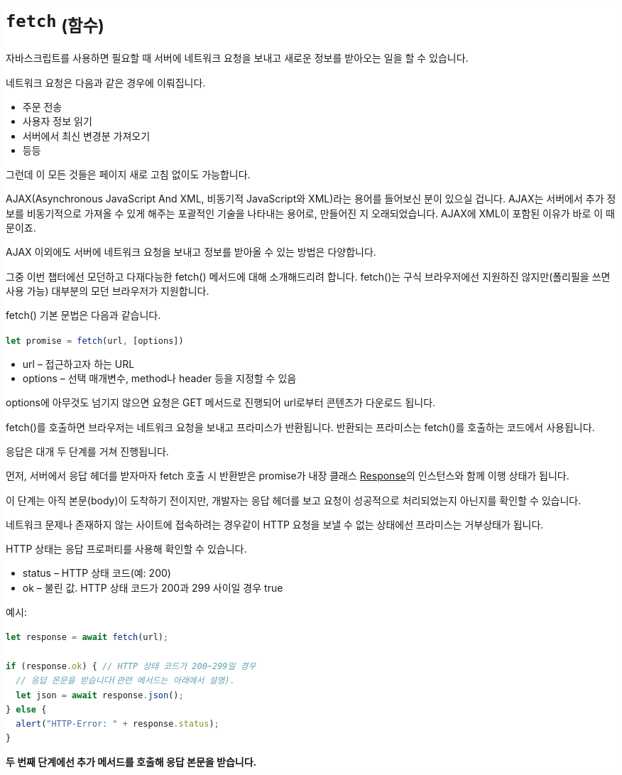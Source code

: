 `fetch` <sub>(함수)</sub>
=====

자바스크립트를 사용하면 필요할 때 서버에 네트워크 요청을 보내고 새로운 정보를 받아오는 일을 할 수 있습니다.

네트워크 요청은 다음과 같은 경우에 이뤄집니다.
- 주문 전송
- 사용자 정보 읽기
- 서버에서 최신 변경분 가져오기
- 등등

그런데 이 모든 것들은 페이지 새로 고침 없이도 가능합니다.

AJAX(Asynchronous JavaScript And XML, 비동기적 JavaScript와 XML)라는 용어를 들어보신 분이 있으실 겁니다. AJAX는 서버에서 추가 정보를 비동기적으로 가져올 수 있게 해주는 포괄적인 기술을 나타내는 용어로, 만들어진 지 오래되었습니다. AJAX에 XML이 포함된 이유가 바로 이 때문이죠.

AJAX 이외에도 서버에 네트워크 요청을 보내고 정보를 받아올 수 있는 방법은 다양합니다.

그중 이번 챕터에선 모던하고 다재다능한 fetch() 메서드에 대해 소개해드리려 합니다. fetch()는 구식 브라우저에선 지원하진 않지만(폴리필을 쓰면 사용 가능) 대부분의 모던 브라우저가 지원합니다.

fetch() 기본 문법은 다음과 같습니다.
```javascript
let promise = fetch(url, [options])
```

- url – 접근하고자 하는 URL
- options – 선택 매개변수, method나 header 등을 지정할 수 있음

options에 아무것도 넘기지 않으면 요청은 GET 메서드로 진행되어 url로부터 콘텐츠가 다운로드 됩니다.

fetch()를 호출하면 브라우저는 네트워크 요청을 보내고 프라미스가 반환됩니다. 반환되는 프라미스는 fetch()를 호출하는 코드에서 사용됩니다.

응답은 대개 두 단계를 거쳐 진행됩니다.

먼저, 서버에서 응답 헤더를 받자마자 fetch 호출 시 반환받은 promise가 내장 클래스 [Response](https://fetch.spec.whatwg.org/#response-class)의 인스턴스와 함께 이행 상태가 됩니다.

이 단계는 아직 본문(body)이 도착하기 전이지만, 개발자는 응답 헤더를 보고 요청이 성공적으로 처리되었는지 아닌지를 확인할 수 있습니다.

네트워크 문제나 존재하지 않는 사이트에 접속하려는 경우같이 HTTP 요청을 보낼 수 없는 상태에선 프라미스는 거부상태가 됩니다.

HTTP 상태는 응답 프로퍼티를 사용해 확인할 수 있습니다.

- status – HTTP 상태 코드(예: 200)
- ok – 불린 값. HTTP 상태 코드가 200과 299 사이일 경우 true

예시:
```javascript
let response = await fetch(url);

if (response.ok) { // HTTP 상태 코드가 200~299일 경우
  // 응답 몬문을 받습니다(관련 메서드는 아래에서 설명).
  let json = await response.json();
} else {
  alert("HTTP-Error: " + response.status);
}
```

**두 번째 단계에선 추가 메서드를 호출해 응답 본문을 받습니다.**
